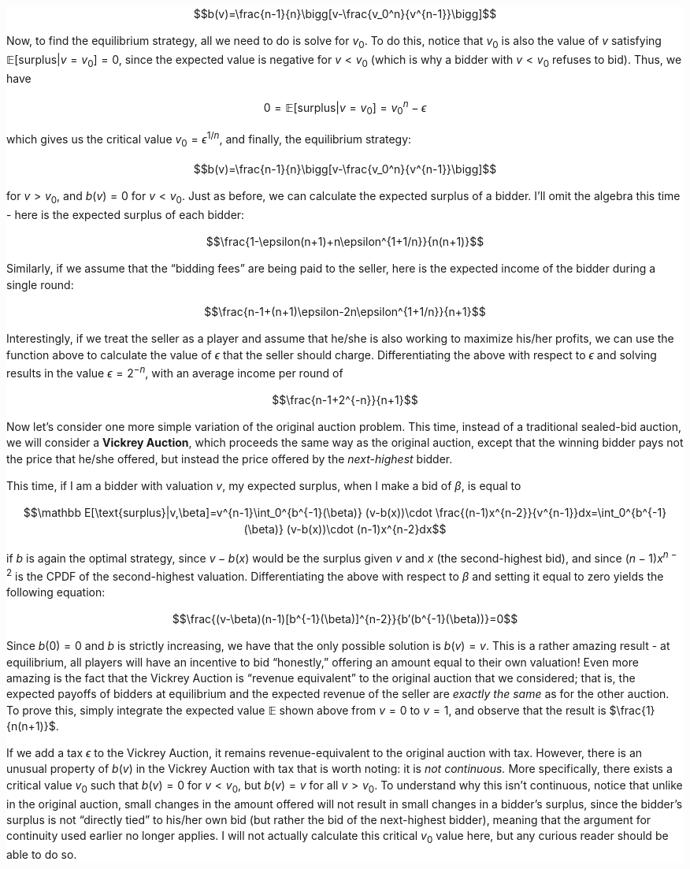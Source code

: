 $$b(v)=\frac{n-1}{n}\bigg[v-\frac{v_0^n}{v^{n-1}}\bigg]$$

Now, to find the equilibrium strategy, all we need to do is solve for $v_0$. To do this, notice that $v_0$ is also the value of $v$ satisfying $\mathbb E[\text{surplus}|v=v_0]=0$, since the expected value is negative for $v < v_0$ (which is why a bidder with $v< v_0$ refuses to bid). Thus, we have

$$0=\mathbb E[\text{surplus}|v=v_0]=v_0^n-\epsilon$$

which gives us the critical value $v_0=\epsilon^{1/n}$, and finally, the equilibrium strategy:

$$b(v)=\frac{n-1}{n}\bigg[v-\frac{v_0^n}{v^{n-1}}\bigg]$$

for $v > v_0$, and $b(v)=0$ for $v < v_0$. Just as before, we can calculate the expected surplus of a bidder. I’ll omit the algebra this time - here is the expected surplus of each bidder:

$$\frac{1-\epsilon(n+1)+n\epsilon^{1+1/n}}{n(n+1)}$$

Similarly, if we assume that the “bidding fees” are being paid to the seller, here is the expected income of the bidder during a single round:

$$\frac{n-1+(n+1)\epsilon-2n\epsilon^{1+1/n}}{n+1}$$

Interestingly, if we treat the seller as a player and assume that he/she is also working to maximize his/her profits, we can use the function above to calculate the value of $\epsilon$ that the seller should charge. Differentiating the above with respect to $\epsilon$ and solving results in the value $\epsilon=2^{-n}$, with an average income per round of

$$\frac{n-1+2^{-n}}{n+1}$$

Now let’s consider one more simple variation of the original auction problem. This time, instead of a traditional sealed-bid auction, we will consider a **Vickrey Auction**, which proceeds the same way as the original auction, except that the winning bidder pays not the price that he/she offered, but instead the price offered by the *next-highest* bidder.

This time, if I am a bidder with valuation $v$, my expected surplus, when I make a bid of $\beta$, is equal to

$$\mathbb E[\text{surplus}|v,\beta]=v^{n-1}\int_0^{b^{-1}(\beta)} (v-b(x))\cdot \frac{(n-1)x^{n-2}}{v^{n-1}}dx=\int_0^{b^{-1}(\beta)} (v-b(x))\cdot (n-1)x^{n-2}dx$$

if $b$ is again the optimal strategy, since $v-b(x)$ would be the surplus given $v$ and $x$ (the second-highest bid), and since $(n-1)x^{n-2}$ is the CPDF of the second-highest valuation. Differentiating the above with respect to $\beta$ and setting it equal to zero yields the following equation:

$$\frac{(v-\beta)(n-1)[b^{-1}(\beta)]^{n-2}}{b’(b^{-1}(\beta))}=0$$

Since $b(0)=0$ and $b$ is strictly increasing, we have that the only possible solution is $b(v)=v$. This is a rather amazing result - at equilibrium, all players will have an incentive to bid “honestly,” offering an amount equal to their own valuation! Even more amazing is the fact that the Vickrey Auction is “revenue equivalent” to the original auction that we considered; that is, the expected payoffs of bidders at equilibrium and the expected revenue of the seller are *exactly the same* as for the other auction. To prove this, simply integrate the expected value $\mathbb E$ shown above from $v=0$ to $v=1$, and observe that the result is $\frac{1}{n(n+1)}$.

If we add a tax $\epsilon$ to the Vickrey Auction, it remains revenue-equivalent to the original auction with tax. However, there is an unusual property of $b(v)$ in the Vickrey Auction with tax that is worth noting: it is *not continuous.* More specifically, there exists a critical value $v_0$ such that $b(v)=0$ for $v < v_0$, but $b(v)=v$ for all $v > v_0$. To understand why this isn’t continuous, notice that unlike in the original auction, small changes in the amount offered will not result in small changes in a bidder’s surplus, since the bidder’s surplus is not “directly tied” to his/her own bid (but rather the bid of the next-highest bidder), meaning that the argument for continuity used earlier no longer applies. I will not actually calculate this critical $v_0$ value here, but any curious reader should be able to do so.
